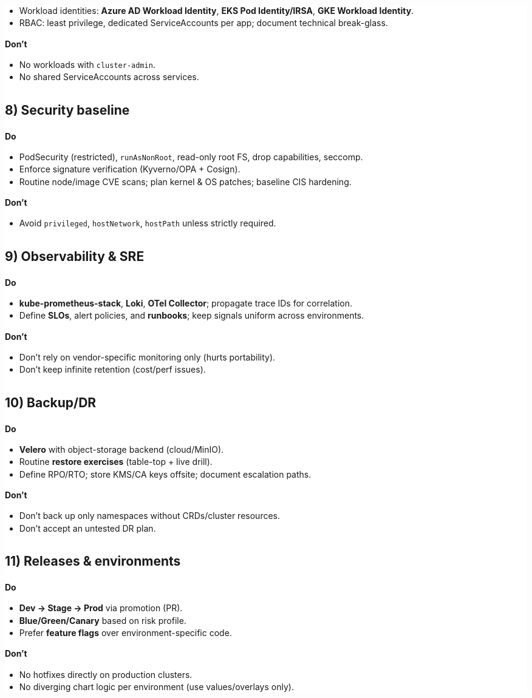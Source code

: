 * Workload identities: **Azure AD Workload Identity**, **EKS Pod Identity/IRSA**, **GKE Workload Identity**.
* RBAC: least privilege, dedicated ServiceAccounts per app; document technical break-glass.

**Don’t**

* No workloads with `cluster-admin`.
* No shared ServiceAccounts across services.

## 8) Security baseline

**Do**

* PodSecurity (restricted), `runAsNonRoot`, read-only root FS, drop capabilities, seccomp.
* Enforce signature verification (Kyverno/OPA + Cosign).
* Routine node/image CVE scans; plan kernel & OS patches; baseline CIS hardening.

**Don’t**

* Avoid `privileged`, `hostNetwork`, `hostPath` unless strictly required.

## 9) Observability & SRE

**Do**

* **kube-prometheus-stack**, **Loki**, **OTel Collector**; propagate trace IDs for correlation.
* Define **SLOs**, alert policies, and **runbooks**; keep signals uniform across environments.

**Don’t**

* Don’t rely on vendor-specific monitoring only (hurts portability).
* Don’t keep infinite retention (cost/perf issues).

## 10) Backup/DR

**Do**

* **Velero** with object-storage backend (cloud/MinIO).
* Routine **restore exercises** (table-top + live drill).
* Define RPO/RTO; store KMS/CA keys offsite; document escalation paths.

**Don’t**

* Don’t back up only namespaces without CRDs/cluster resources.
* Don’t accept an untested DR plan.

## 11) Releases & environments

**Do**

* **Dev → Stage → Prod** via promotion (PR).
* **Blue/Green/Canary** based on risk profile.
* Prefer **feature flags** over environment-specific code.

**Don’t**

* No hotfixes directly on production clusters.
* No diverging chart logic per environment (use values/overlays only).
